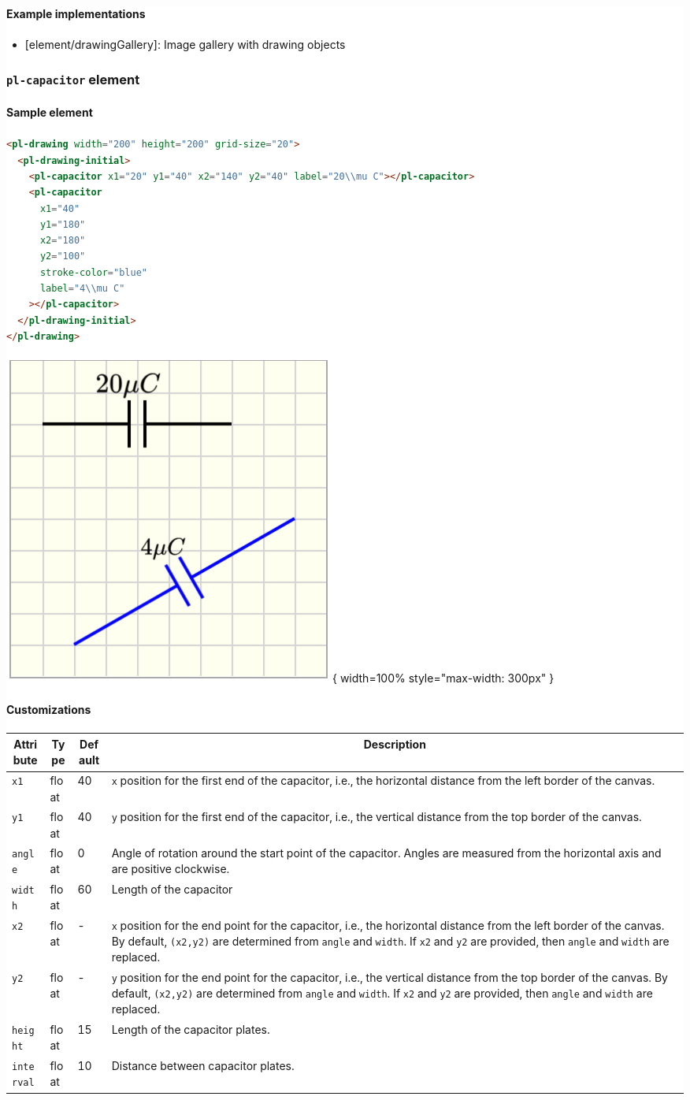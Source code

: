 #### Example implementations

- [element/drawingGallery]: Image gallery with drawing objects

### `pl-capacitor` element

#### Sample element

```html
<pl-drawing width="200" height="200" grid-size="20">
  <pl-drawing-initial>
    <pl-capacitor x1="20" y1="40" x2="140" y2="40" label="20\\mu C"></pl-capacitor>
    <pl-capacitor
      x1="40"
      y1="180"
      x2="180"
      y2="100"
      stroke-color="blue"
      label="4\\mu C"
    ></pl-capacitor>
  </pl-drawing-initial>
</pl-drawing>
```

![Screenshot of the pl-capacitor element](pl-capacitor.png){ width=100% style="max-width: 300px" }

#### Customizations

| Attribute      | Type    | Default | Description                                                                                                                                                                                                                                              |
| -------------- | ------- | ------- | -------------------------------------------------------------------------------------------------------------------------------------------------------------------------------------------------------------------------------------------------------- |
| `x1`           | float   | 40      | `x` position for the first end of the capacitor, i.e., the horizontal distance from the left border of the canvas.                                                                                                                                       |
| `y1`           | float   | 40      | `y` position for the first end of the capacitor, i.e., the vertical distance from the top border of the canvas.                                                                                                                                          |
| `angle`        | float   | 0       | Angle of rotation around the start point of the capacitor. Angles are measured from the horizontal axis and are positive clockwise.                                                                                                                      |
| `width`        | float   | 60      | Length of the capacitor                                                                                                                                                                                                                                  |
| `x2`           | float   | -       | `x` position for the end point for the capacitor, i.e., the horizontal distance from the left border of the canvas. By default, `(x2,y2)` are determined from `angle` and `width`. If `x2` and `y2` are provided, then `angle` and `width` are replaced. |
| `y2`           | float   | -       | `y` position for the end point for the capacitor, i.e., the vertical distance from the top border of the canvas. By default, `(x2,y2)` are determined from `angle` and `width`. If `x2` and `y2` are provided, then `angle` and `width` are replaced.    |
| `height`       | float   | 15      | Length of the capacitor plates.                                                                                                                                                                                                                          |
| `interval`     | float   | 10      | Distance between capacitor plates.                                                                                                                                                                                                                       |